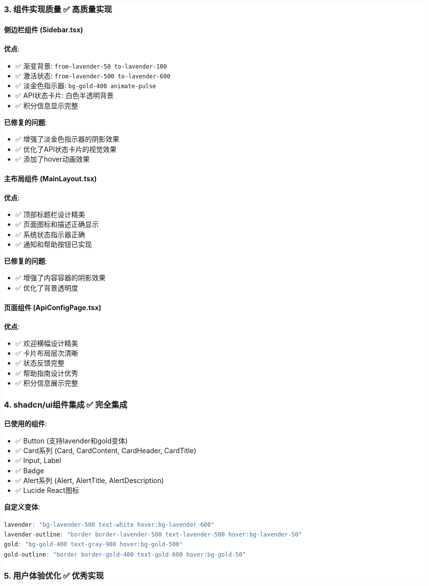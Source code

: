 ### 3. **组件实现质量** ✅ **高质量实现**

#### 侧边栏组件 (Sidebar.tsx)
**优点**:
- ✅ 渐变背景: `from-lavender-50 to-lavender-100`
- ✅ 激活状态: `from-lavender-500 to-lavender-600`
- ✅ 淡金色指示器: `bg-gold-400 animate-pulse`
- ✅ API状态卡片: 白色半透明背景
- ✅ 积分信息显示完整

**已修复的问题**:
- ✅ 增强了淡金色指示器的阴影效果
- ✅ 优化了API状态卡片的视觉效果
- ✅ 添加了hover动画效果

#### 主布局组件 (MainLayout.tsx)
**优点**:
- ✅ 顶部标题栏设计精美
- ✅ 页面图标和描述正确显示
- ✅ 系统状态指示器正确
- ✅ 通知和帮助按钮已实现

**已修复的问题**:
- ✅ 增强了内容容器的阴影效果
- ✅ 优化了背景透明度

#### 页面组件 (ApiConfigPage.tsx)
**优点**:
- ✅ 欢迎横幅设计精美
- ✅ 卡片布局层次清晰
- ✅ 状态反馈完整
- ✅ 帮助指南设计优秀
- ✅ 积分信息展示完整

### 4. **shadcn/ui组件集成** ✅ **完全集成**

**已使用的组件**:
- ✅ Button (支持lavender和gold变体)
- ✅ Card系列 (Card, CardContent, CardHeader, CardTitle)
- ✅ Input, Label
- ✅ Badge
- ✅ Alert系列 (Alert, AlertTitle, AlertDescription)
- ✅ Lucide React图标

**自定义变体**:
```typescript
lavender: "bg-lavender-500 text-white hover:bg-lavender-600"
lavender-outline: "border border-lavender-500 text-lavender-500 hover:bg-lavender-50"
gold: "bg-gold-400 text-gray-900 hover:bg-gold-500"
gold-outline: "border border-gold-400 text-gold-600 hover:bg-gold-50"
```

### 5. **用户体验优化** ✅ **优秀实现**
